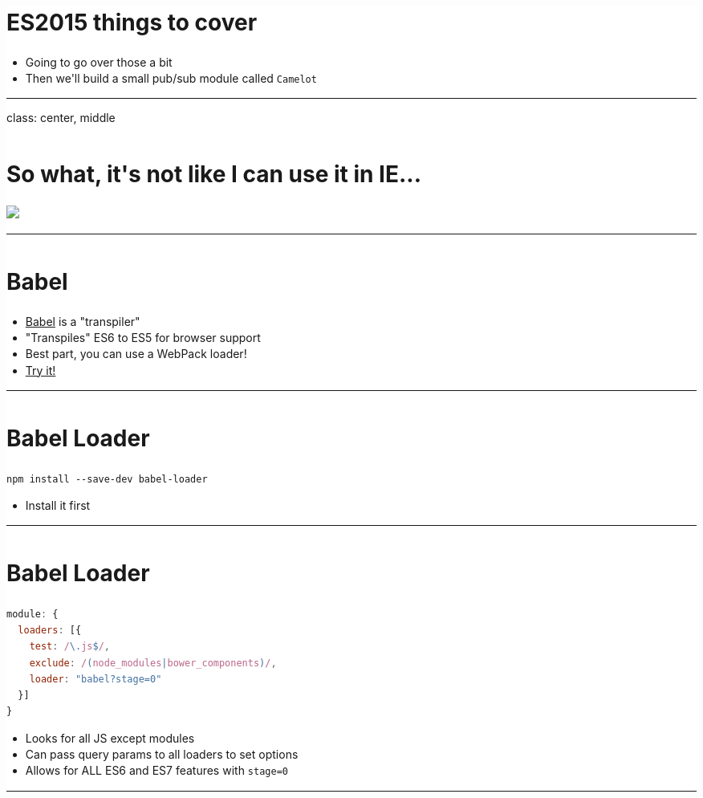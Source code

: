 
# ES2015 things to cover

* Going to go over those a bit
* Then we'll build a small pub/sub module called `Camelot`

---
class: center, middle

# So what, it's not like I can use it in IE...

![](images/oneday.gif)

---

# Babel

* [Babel](http://babeljs.io) is a "transpiler"
* "Transpiles" ES6 to ES5 for browser support
* Best part, you can use a WebPack loader!
* [Try it!](https://babeljs.io/repl/)


---

# Babel Loader

```shell
npm install --save-dev babel-loader
```

* Install it first

---

# Babel Loader

```js
module: {
  loaders: [{
    test: /\.js$/,
    exclude: /(node_modules|bower_components)/,
    loader: "babel?stage=0"
  }]
}
```

* Looks for all JS except modules
* Can pass query params to all loaders to set options
* Allows for ALL ES6 and ES7 features with `stage=0`

---